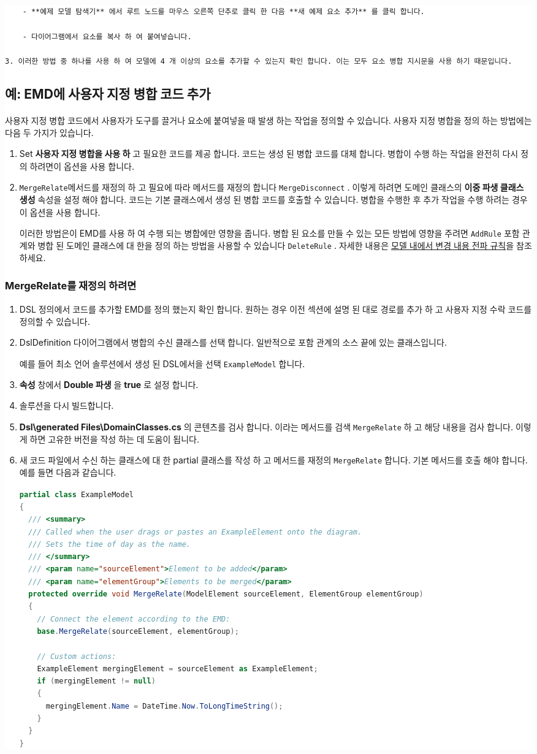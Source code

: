         - **예제 모델 탐색기** 에서 루트 노드를 마우스 오른쪽 단추로 클릭 한 다음 **새 예제 요소 추가** 를 클릭 합니다.

        - 다이어그램에서 요소를 복사 하 여 붙여넣습니다.

    3. 이러한 방법 중 하나를 사용 하 여 모델에 4 개 이상의 요소를 추가할 수 있는지 확인 합니다. 이는 모두 요소 병합 지시문을 사용 하기 때문입니다.

## <a name="example-adding-custom-merge-code-to-an-emd"></a>예: EMD에 사용자 지정 병합 코드 추가

사용자 지정 병합 코드에서 사용자가 도구를 끌거나 요소에 붙여넣을 때 발생 하는 작업을 정의할 수 있습니다. 사용자 지정 병합을 정의 하는 방법에는 다음 두 가지가 있습니다.

1. Set **사용자 지정 병합을 사용 하** 고 필요한 코드를 제공 합니다. 코드는 생성 된 병합 코드를 대체 합니다. 병합이 수행 하는 작업을 완전히 다시 정의 하려면이 옵션을 사용 합니다.

2. `MergeRelate`메서드를 재정의 하 고 필요에 따라 메서드를 재정의 합니다 `MergeDisconnect` . 이렇게 하려면 도메인 클래스의 **이중 파생 클래스 생성** 속성을 설정 해야 합니다. 코드는 기본 클래스에서 생성 된 병합 코드를 호출할 수 있습니다. 병합을 수행한 후 추가 작업을 수행 하려는 경우이 옵션을 사용 합니다.

   이러한 방법은이 EMD를 사용 하 여 수행 되는 병합에만 영향을 줍니다. 병합 된 요소를 만들 수 있는 모든 방법에 영향을 주려면 `AddRule` 포함 관계와 병합 된 도메인 클래스에 대 한을 정의 하는 방법을 사용할 수 있습니다 `DeleteRule` . 자세한 내용은 [모델 내에서 변경 내용 전파 규칙](../modeling/rules-propagate-changes-within-the-model.md)을 참조 하세요.

### <a name="to-override-mergerelate"></a>MergeRelate를 재정의 하려면

1. DSL 정의에서 코드를 추가할 EMD를 정의 했는지 확인 합니다. 원하는 경우 이전 섹션에 설명 된 대로 경로를 추가 하 고 사용자 지정 수락 코드를 정의할 수 있습니다.

2. DslDefinition 다이어그램에서 병합의 수신 클래스를 선택 합니다. 일반적으로 포함 관계의 소스 끝에 있는 클래스입니다.

     예를 들어 최소 언어 솔루션에서 생성 된 DSL에서을 선택 `ExampleModel` 합니다.

3. **속성** 창에서 **Double 파생** 을 **true** 로 설정 합니다.

4. 솔루션을 다시 빌드합니다.

5. **Dsl\generated Files\DomainClasses.cs** 의 콘텐츠를 검사 합니다. 이라는 메서드를 검색 `MergeRelate` 하 고 해당 내용을 검사 합니다. 이렇게 하면 고유한 버전을 작성 하는 데 도움이 됩니다.

6. 새 코드 파일에서 수신 하는 클래스에 대 한 partial 클래스를 작성 하 고 메서드를 재정의 `MergeRelate` 합니다. 기본 메서드를 호출 해야 합니다. 예를 들면 다음과 같습니다.

    ```csharp
    partial class ExampleModel
    {
      /// <summary>
      /// Called when the user drags or pastes an ExampleElement onto the diagram.
      /// Sets the time of day as the name.
      /// </summary>
      /// <param name="sourceElement">Element to be added</param>
      /// <param name="elementGroup">Elements to be merged</param>
      protected override void MergeRelate(ModelElement sourceElement, ElementGroup elementGroup)
      {
        // Connect the element according to the EMD:
        base.MergeRelate(sourceElement, elementGroup);

        // Custom actions:
        ExampleElement mergingElement = sourceElement as ExampleElement;
        if (mergingElement != null)
        {
          mergingElement.Name = DateTime.Now.ToLongTimeString();
        }
      }
    }
    ```
